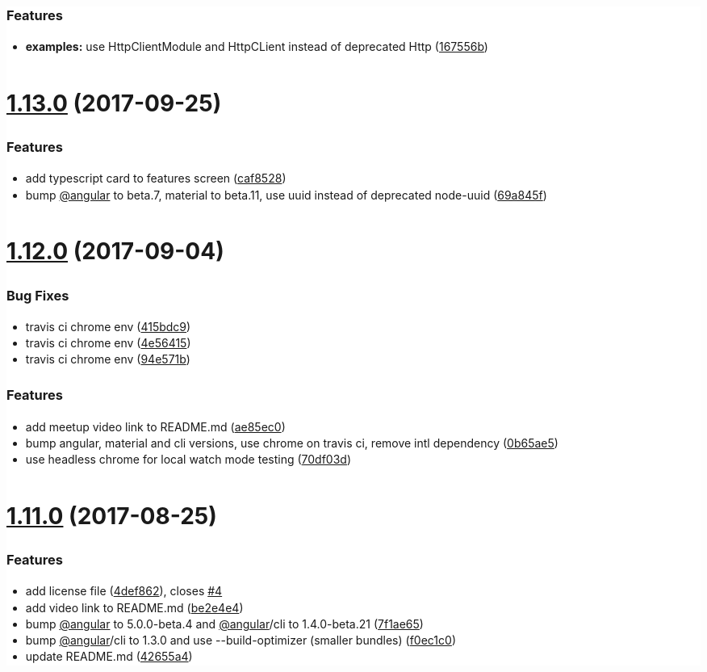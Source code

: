### Features

- **examples:** use HttpClientModule and HttpCLient instead of deprecated Http ([167556b](https://github.com/tomastrajan/chamod/commit/167556b))

<a name="1.13.0"></a>

# [1.13.0](https://github.com/tomastrajan/chamod/compare/v1.12.0...v1.13.0) (2017-09-25)

### Features

- add typescript card to features screen ([caf8528](https://github.com/tomastrajan/chamod/commit/caf8528))
- bump [@angular](https://github.com/angular) to beta.7, material to beta.11, use uuid instead of deprecated node-uuid ([69a845f](https://github.com/tomastrajan/chamod/commit/69a845f))

<a name="1.12.0"></a>

# [1.12.0](https://github.com/tomastrajan/chamod/compare/v1.11.0...v1.12.0) (2017-09-04)

### Bug Fixes

- travis ci chrome env ([415bdc9](https://github.com/tomastrajan/chamod/commit/415bdc9))
- travis ci chrome env ([4e56415](https://github.com/tomastrajan/chamod/commit/4e56415))
- travis ci chrome env ([94e571b](https://github.com/tomastrajan/chamod/commit/94e571b))

### Features

- add meetup video link to README.md ([ae85ec0](https://github.com/tomastrajan/chamod/commit/ae85ec0))
- bump angular, material and cli versions, use chrome on travis ci, remove intl dependency ([0b65ae5](https://github.com/tomastrajan/chamod/commit/0b65ae5))
- use headless chrome for local watch mode testing ([70df03d](https://github.com/tomastrajan/chamod/commit/70df03d))

<a name="1.11.0"></a>

# [1.11.0](https://github.com/tomastrajan/chamod/compare/v1.9.0...v1.11.0) (2017-08-25)

### Features

- add license file ([4def862](https://github.com/tomastrajan/chamod/commit/4def862)), closes [#4](https://github.com/tomastrajan/chamod/issues/4)
- add video link to README.md ([be2e4e4](https://github.com/tomastrajan/chamod/commit/be2e4e4))
- bump [@angular](https://github.com/angular) to 5.0.0-beta.4 and [@angular](https://github.com/angular)/cli to 1.4.0-beta.21 ([7f1ae65](https://github.com/tomastrajan/chamod/commit/7f1ae65))
- bump [@angular](https://github.com/angular)/cli to 1.3.0 and use --build-optimizer (smaller bundles) ([f0ec1c0](https://github.com/tomastrajan/chamod/commit/f0ec1c0))
- update README.md ([42655a4](https://github.com/tomastrajan/chamod/commit/42655a4))
